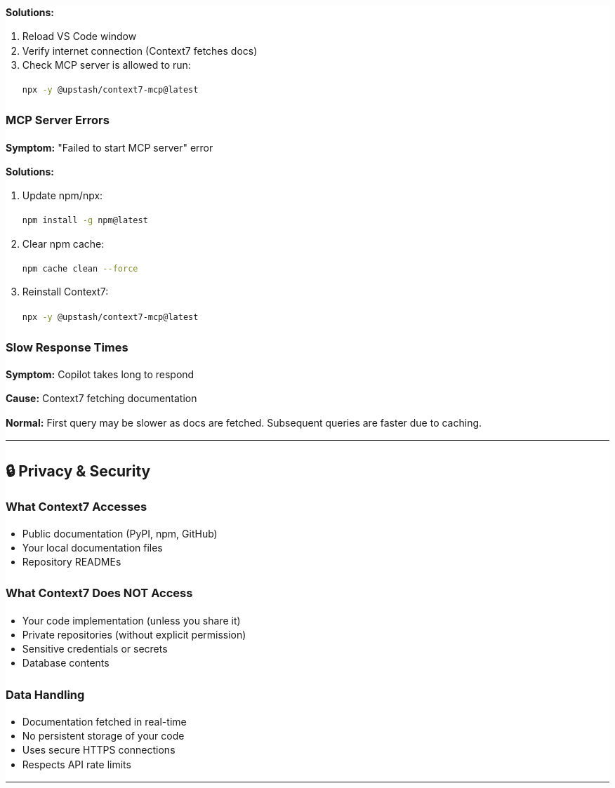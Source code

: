 **Solutions:**
1. Reload VS Code window
2. Verify internet connection (Context7 fetches docs)
3. Check MCP server is allowed to run:
   ```bash
   npx -y @upstash/context7-mcp@latest
   ```

### MCP Server Errors

**Symptom:** "Failed to start MCP server" error

**Solutions:**
1. Update npm/npx:
   ```bash
   npm install -g npm@latest
   ```
2. Clear npm cache:
   ```bash
   npm cache clean --force
   ```
3. Reinstall Context7:
   ```bash
   npx -y @upstash/context7-mcp@latest
   ```

### Slow Response Times

**Symptom:** Copilot takes long to respond

**Cause:** Context7 fetching documentation

**Normal:** First query may be slower as docs are fetched. Subsequent queries are faster due to caching.

---

## 🔒 Privacy & Security

### What Context7 Accesses

- Public documentation (PyPI, npm, GitHub)
- Your local documentation files
- Repository READMEs

### What Context7 Does NOT Access

- Your code implementation (unless you share it)
- Private repositories (without explicit permission)
- Sensitive credentials or secrets
- Database contents

### Data Handling

- Documentation fetched in real-time
- No persistent storage of your code
- Uses secure HTTPS connections
- Respects API rate limits

---